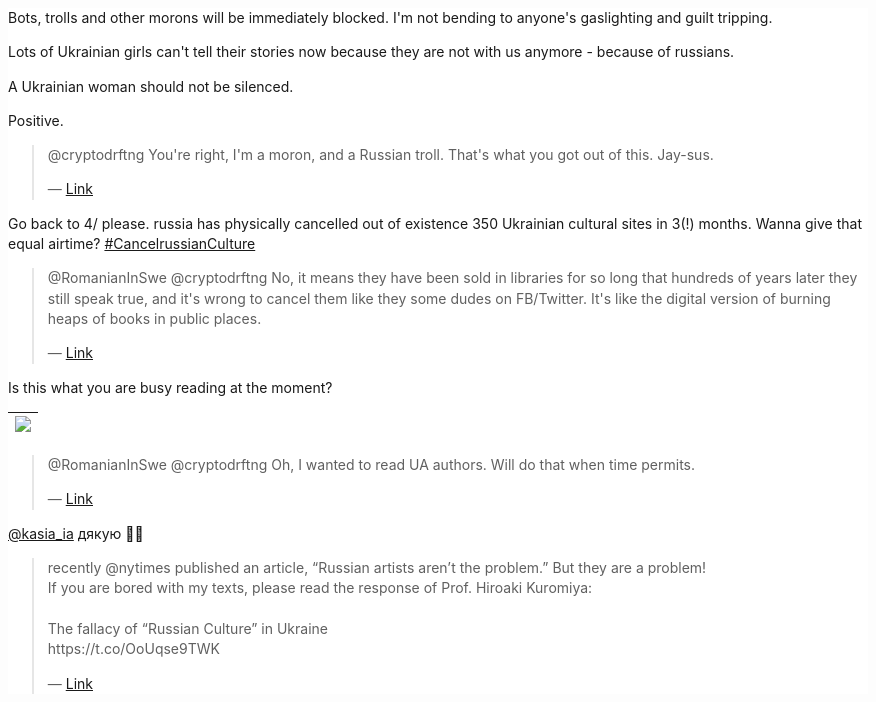 Bots, trolls and other morons will be immediately blocked. I'm not bending to anyone's gaslighting and guilt tripping. 

Lots of Ukrainian girls can't tell their stories now because they are not with us anymore - because of russians.

A Ukrainian woman should not be silenced.

Positive.

<blockquote class="twitter-tweet">
    <p lang="en" dir="ltr">
    @cryptodrftng You&#39;re right, I&#39;m a moron, and a Russian troll. That&#39;s what you got out of this. Jay-sus.<br />
    </p>
    &mdash; <a href="https://twitter.com/CalinIonescu5/status/1531944609542246402">Link</a>
</blockquote>

Go back to 4/ please. russia has physically cancelled out of existence 350 Ukrainian cultural sites in 3(!) months. Wanna give that equal airtime?
[#CancelrussianCulture](https://twitter.com/hashtag/CancelrussianCulture)

<blockquote class="twitter-tweet">
    <p lang="en" dir="ltr">
    @RomanianInSwe @cryptodrftng No, it means they have been sold in libraries for so long that hundreds of years later they still speak true, and it&#39;s wrong to cancel them like they some dudes on FB/Twitter. It&#39;s like the digital version of burning heaps of books in public places.<br />
    </p>
    &mdash; <a href="https://twitter.com/CalinIonescu5/status/1531942941291315201">Link</a>
</blockquote>

Is this what you are busy reading at the moment?

| [![](https://pbs.twimg.com/media/FUKSwAIX0AUI_j7.jpg)](https://pbs.twimg.com/media/FUKSwAIX0AUI_j7.jpg) |
| :-: |

<blockquote class="twitter-tweet">
    <p lang="en" dir="ltr">
    @RomanianInSwe @cryptodrftng Oh, I wanted to read UA authors. Will do that when time permits.<br />
    </p>
    &mdash; <a href="https://twitter.com/CalinIonescu5/status/1531946223523057665">Link</a>
</blockquote>

[@kasia_ia](https://twitter.com/kasia_ia) дякую 💙💛

<blockquote class="twitter-tweet">
    <p lang="en" dir="ltr">
    recently @nytimes published an article, “Russian artists aren’t the problem.” But they are a problem! <br />
    If you are bored with my texts, please read the response of Prof. Hiroaki Kuromiya: <br />
    <br />
    The fallacy of “Russian Culture” in Ukraine<br />
    https://t.co/OoUqse9TWK<br />
    </p>
    &mdash; <a href="https://twitter.com/kasia_ia/status/1526473457910829056">Link</a>
</blockquote>
